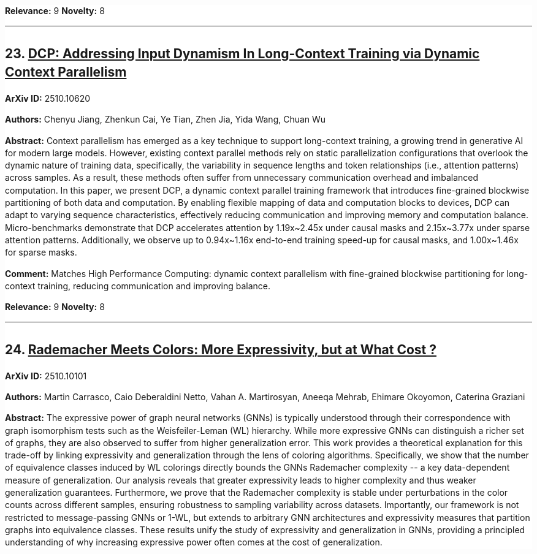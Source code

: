 **Relevance:** 9
**Novelty:** 8

---

## 23. [DCP: Addressing Input Dynamism In Long-Context Training via Dynamic Context Parallelism](https://arxiv.org/abs/2510.10620) <a id="link23"></a>

**ArXiv ID:** 2510.10620

**Authors:** Chenyu Jiang, Zhenkun Cai, Ye Tian, Zhen Jia, Yida Wang, Chuan Wu

**Abstract:** Context parallelism has emerged as a key technique to support long-context training, a growing trend in generative AI for modern large models. However, existing context parallel methods rely on static parallelization configurations that overlook the dynamic nature of training data, specifically, the variability in sequence lengths and token relationships (i.e., attention patterns) across samples. As a result, these methods often suffer from unnecessary communication overhead and imbalanced computation. In this paper, we present DCP, a dynamic context parallel training framework that introduces fine-grained blockwise partitioning of both data and computation. By enabling flexible mapping of data and computation blocks to devices, DCP can adapt to varying sequence characteristics, effectively reducing communication and improving memory and computation balance. Micro-benchmarks demonstrate that DCP accelerates attention by 1.19x~2.45x under causal masks and 2.15x~3.77x under sparse attention patterns. Additionally, we observe up to 0.94x~1.16x end-to-end training speed-up for causal masks, and 1.00x~1.46x for sparse masks.

**Comment:** Matches High Performance Computing: dynamic context parallelism with fine-grained blockwise partitioning for long-context training, reducing communication and improving balance.

**Relevance:** 9
**Novelty:** 8

---

## 24. [Rademacher Meets Colors: More Expressivity, but at What Cost ?](https://arxiv.org/abs/2510.10101) <a id="link24"></a>

**ArXiv ID:** 2510.10101

**Authors:** Martin Carrasco, Caio Deberaldini Netto, Vahan A. Martirosyan, Aneeqa Mehrab, Ehimare Okoyomon, Caterina Graziani

**Abstract:** The expressive power of graph neural networks (GNNs) is typically understood through their correspondence with graph isomorphism tests such as the Weisfeiler-Leman (WL) hierarchy. While more expressive GNNs can distinguish a richer set of graphs, they are also observed to suffer from higher generalization error. This work provides a theoretical explanation for this trade-off by linking expressivity and generalization through the lens of coloring algorithms. Specifically, we show that the number of equivalence classes induced by WL colorings directly bounds the GNNs Rademacher complexity -- a key data-dependent measure of generalization. Our analysis reveals that greater expressivity leads to higher complexity and thus weaker generalization guarantees. Furthermore, we prove that the Rademacher complexity is stable under perturbations in the color counts across different samples, ensuring robustness to sampling variability across datasets. Importantly, our framework is not restricted to message-passing GNNs or 1-WL, but extends to arbitrary GNN architectures and expressivity measures that partition graphs into equivalence classes. These results unify the study of expressivity and generalization in GNNs, providing a principled understanding of why increasing expressive power often comes at the cost of generalization.
